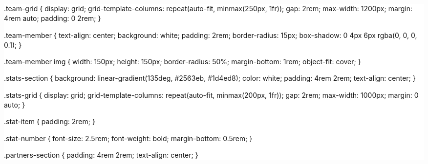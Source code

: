 .team-grid {
    display: grid;
    grid-template-columns: repeat(auto-fit, minmax(250px, 1fr));
    gap: 2rem;
    max-width: 1200px;
    margin: 4rem auto;
    padding: 0 2rem;
}

.team-member {
    text-align: center;
    background: white;
    padding: 2rem;
    border-radius: 15px;
    box-shadow: 0 4px 6px rgba(0, 0, 0, 0.1);
}

.team-member img {
    width: 150px;
    height: 150px;
    border-radius: 50%;
    margin-bottom: 1rem;
    object-fit: cover;
}

.stats-section {
    background: linear-gradient(135deg, #2563eb, #1d4ed8);
    color: white;
    padding: 4rem 2rem;
    text-align: center;
}

.stats-grid {
    display: grid;
    grid-template-columns: repeat(auto-fit, minmax(200px, 1fr));
    gap: 2rem;
    max-width: 1000px;
    margin: 0 auto;
}

.stat-item {
    padding: 2rem;
}

.stat-number {
    font-size: 2.5rem;
    font-weight: bold;
    margin-bottom: 0.5rem;
}

.partners-section {
    padding: 4rem 2rem;
    text-align: center;
}
